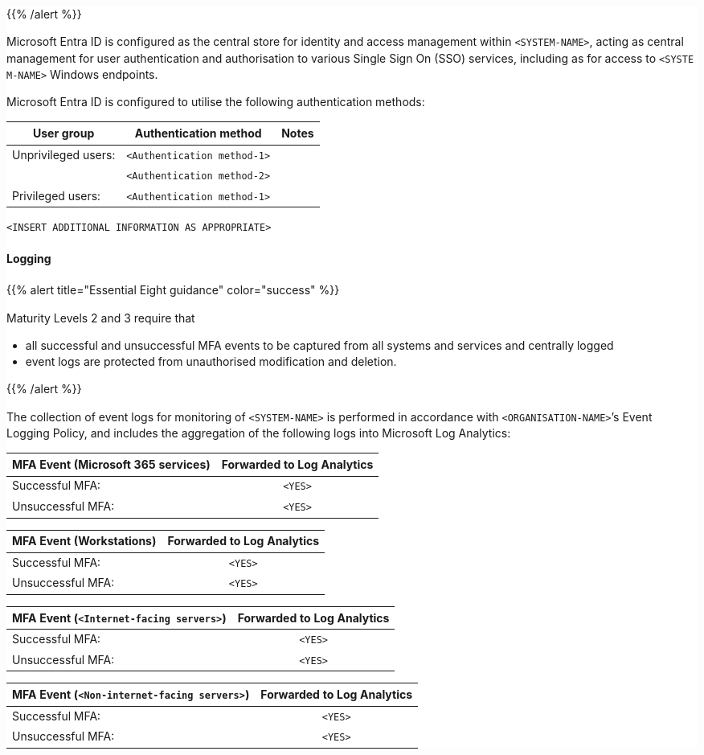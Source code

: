 {{% /alert %}}

Microsoft Entra ID is configured as the central store for identity and access management within `<SYSTEM-NAME>`, acting as central management for user authentication and authorisation to various Single Sign On (SSO) services, including as for access to `<SYSTEM-NAME>` Windows endpoints.

Microsoft Entra ID is configured to utilise the following authentication methods:

| User group          | Authentication method       | Notes |
| ------------------- | --------------------------- | ----- |
| Unprivileged users: | `<Authentication method-1>` |       |
|                     | `<Authentication method-2>` |       |
| Privileged users:   | `<Authentication method-1>` |       |

`<INSERT ADDITIONAL INFORMATION AS APPROPRIATE>`

#### Logging

{{% alert title="Essential Eight guidance" color="success" %}}

Maturity Levels 2 and 3 require that
* all successful and unsuccessful MFA events to be captured from all systems and services and centrally logged
* event logs are protected from unauthorised modification and deletion.                         

{{% /alert %}}

The collection of event logs for monitoring of `<SYSTEM-NAME>` is performed in accordance with `<ORGANISATION-NAME>`’s Event Logging Policy, and includes the aggregation of the following logs into Microsoft Log Analytics:

| MFA Event (Microsoft 365 services) | Forwarded to Log Analytics |
| ---------------------------------- | :------------------------: |
| Successful MFA:                    |          `<YES>`           |
| Unsuccessful MFA:                  |          `<YES>`           |

| MFA Event  (Workstations) | Forwarded to Log Analytics |
| ------------------------- | :------------------------: |
| Successful MFA:           |          `<YES>`           |
| Unsuccessful MFA:         |          `<YES>`           |

| MFA Event (`<Internet-facing servers>`) | Forwarded to Log Analytics |
| --------------------------------------- | :------------------------: |
| Successful MFA:                         |          `<YES>`           |
| Unsuccessful MFA:                       |          `<YES>`           |

| MFA Event (`<Non-internet-facing servers>`) | Forwarded to Log Analytics |
| ------------------------------------------- | :------------------------: |
| Successful MFA:                             |          `<YES>`           |
| Unsuccessful MFA:                           |          `<YES>`           |
